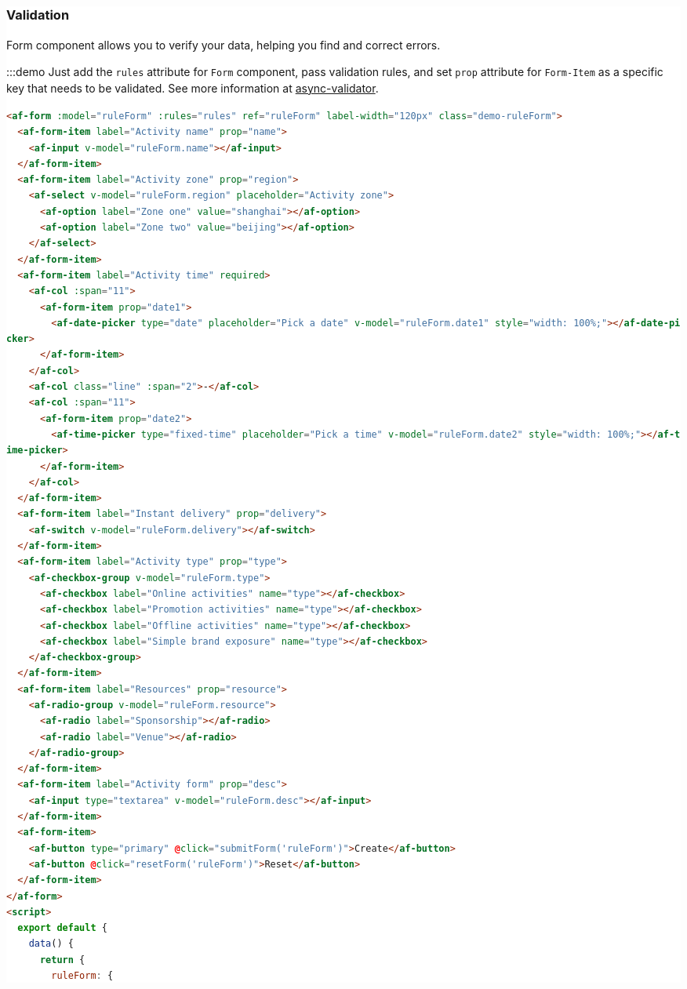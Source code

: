 ### Validation

Form component allows you to verify your data, helping you find and correct errors.

:::demo Just add the `rules` attribute for `Form` component, pass validation rules, and set `prop` attribute for `Form-Item` as a specific key that needs to be validated. See more information at [async-validator](https://github.com/yiminghe/async-validator).

```html
<af-form :model="ruleForm" :rules="rules" ref="ruleForm" label-width="120px" class="demo-ruleForm">
  <af-form-item label="Activity name" prop="name">
    <af-input v-model="ruleForm.name"></af-input>
  </af-form-item>
  <af-form-item label="Activity zone" prop="region">
    <af-select v-model="ruleForm.region" placeholder="Activity zone">
      <af-option label="Zone one" value="shanghai"></af-option>
      <af-option label="Zone two" value="beijing"></af-option>
    </af-select>
  </af-form-item>
  <af-form-item label="Activity time" required>
    <af-col :span="11">
      <af-form-item prop="date1">
        <af-date-picker type="date" placeholder="Pick a date" v-model="ruleForm.date1" style="width: 100%;"></af-date-picker>
      </af-form-item>
    </af-col>
    <af-col class="line" :span="2">-</af-col>
    <af-col :span="11">
      <af-form-item prop="date2">
        <af-time-picker type="fixed-time" placeholder="Pick a time" v-model="ruleForm.date2" style="width: 100%;"></af-time-picker>
      </af-form-item>
    </af-col>
  </af-form-item>
  <af-form-item label="Instant delivery" prop="delivery">
    <af-switch v-model="ruleForm.delivery"></af-switch>
  </af-form-item>
  <af-form-item label="Activity type" prop="type">
    <af-checkbox-group v-model="ruleForm.type">
      <af-checkbox label="Online activities" name="type"></af-checkbox>
      <af-checkbox label="Promotion activities" name="type"></af-checkbox>
      <af-checkbox label="Offline activities" name="type"></af-checkbox>
      <af-checkbox label="Simple brand exposure" name="type"></af-checkbox>
    </af-checkbox-group>
  </af-form-item>
  <af-form-item label="Resources" prop="resource">
    <af-radio-group v-model="ruleForm.resource">
      <af-radio label="Sponsorship"></af-radio>
      <af-radio label="Venue"></af-radio>
    </af-radio-group>
  </af-form-item>
  <af-form-item label="Activity form" prop="desc">
    <af-input type="textarea" v-model="ruleForm.desc"></af-input>
  </af-form-item>
  <af-form-item>
    <af-button type="primary" @click="submitForm('ruleForm')">Create</af-button>
    <af-button @click="resetForm('ruleForm')">Reset</af-button>
  </af-form-item>
</af-form>
<script>
  export default {
    data() {
      return {
        ruleForm: {
```
